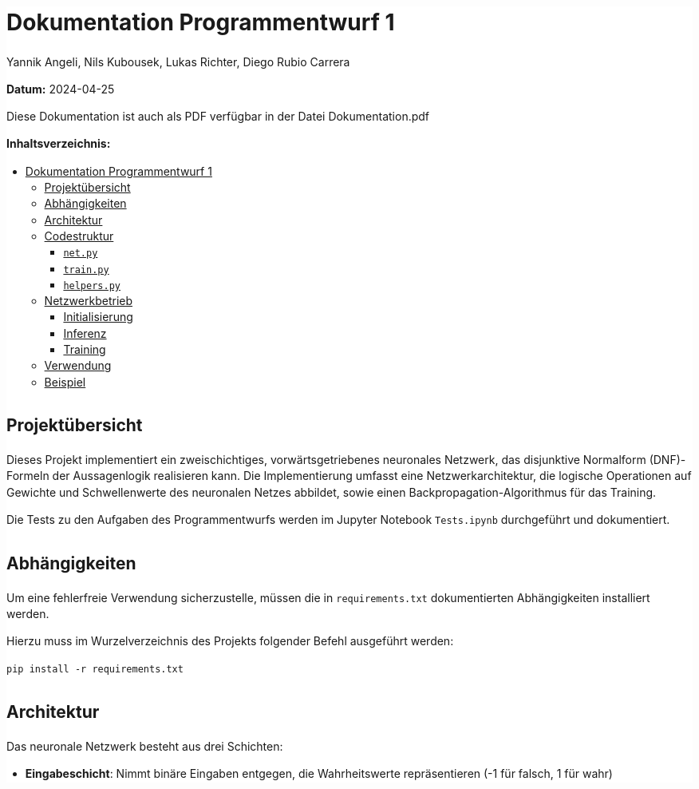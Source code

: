 # Dokumentation Programmentwurf 1

Yannik Angeli, Nils Kubousek, Lukas Richter, Diego Rubio Carrera

**Datum:** 2024-04-25

Diese Dokumentation ist auch als PDF verfügbar in der Datei Dokumentation.pdf

**Inhaltsverzeichnis:**

- [Dokumentation Programmentwurf 1](#dokumentation-programmentwurf-1)
  - [Projektübersicht](#projektübersicht)
  - [Abhängigkeiten](#abhängigkeiten)
  - [Architektur](#architektur)
  - [Codestruktur](#codestruktur)
    - [`net.py`](#netpy)
    - [`train.py`](#trainpy)
    - [`helpers.py`](#helperspy)
  - [Netzwerkbetrieb](#netzwerkbetrieb)
    - [Initialisierung](#initialisierung)
    - [Inferenz](#inferenz)
    - [Training](#training)
  - [Verwendung](#verwendung)
  - [Beispiel](#beispiel)


## Projektübersicht

Dieses Projekt implementiert ein zweischichtiges, vorwärtsgetriebenes neuronales Netzwerk, das disjunktive Normalform (DNF)-Formeln der Aussagenlogik realisieren kann. Die Implementierung umfasst eine Netzwerkarchitektur, die logische Operationen auf Gewichte und Schwellenwerte des neuronalen Netzes abbildet, sowie einen Backpropagation-Algorithmus für das Training.

Die Tests zu den Aufgaben des Programmentwurfs werden im Jupyter Notebook `Tests.ipynb` durchgeführt und dokumentiert.

## Abhängigkeiten

Um eine fehlerfreie Verwendung sicherzustelle, müssen die in `requirements.txt` dokumentierten Abhängigkeiten installiert werden.

Hierzu muss im Wurzelverzeichnis des Projekts folgender Befehl ausgeführt werden:

~~~console
pip install -r requirements.txt
~~~

## Architektur

Das neuronale Netzwerk besteht aus drei Schichten:

- **Eingabeschicht**: Nimmt binäre Eingaben entgegen, die Wahrheitswerte repräsentieren (-1 für falsch, 1 für wahr)
